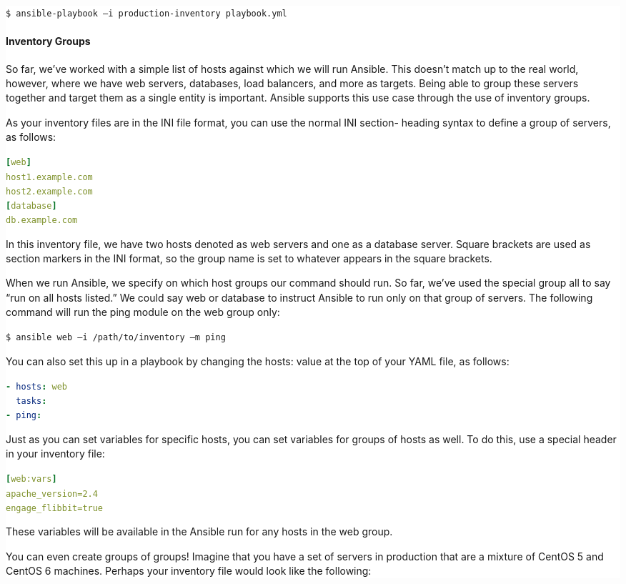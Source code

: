 ```console
$ ansible-playbook –i production-inventory playbook.yml
```

#### Inventory Groups

So far, we’ve worked with a simple list of hosts against which we will run Ansible. This doesn’t match up to the real world, however, where we have web servers, databases, load balancers, and more as targets. Being able to group these servers together and target them as a single entity is important. Ansible supports this use case through the use of inventory groups.

As your inventory files are in the INI file format, you can use the normal INI section- heading syntax to define a group of servers, as follows:

```yaml
[web]
host1.example.com
host2.example.com
[database]
db.example.com
```

In this inventory file, we have two hosts denoted as web servers and one as a database server. Square brackets are used as section markers in the INI format, so the group name is set to whatever appears in the square brackets.

When we run Ansible, we specify on which host groups our command should run. So far, we’ve used the special group all to say “run on all hosts listed.” We could say web or database to instruct Ansible to run only on that group of servers. The following command will run the ping module on the web group only:

```console
$ ansible web –i /path/to/inventory –m ping
```

You can also set this up in a playbook by changing the hosts: value at the top of your YAML file, as follows:

```yaml
- hosts: web
  tasks:
- ping:
```

Just as you can set variables for specific hosts, you can set variables for groups of hosts as well. To do this, use a special header in your inventory file:

```yaml
[web:vars]
apache_version=2.4
engage_flibbit=true
```

These variables will be available in the Ansible run for any hosts in the web group.

You can even create groups of groups! Imagine that you have a set of servers in production that are a mixture of CentOS 5 and CentOS 6 machines. Perhaps your inventory file would look like the following:
